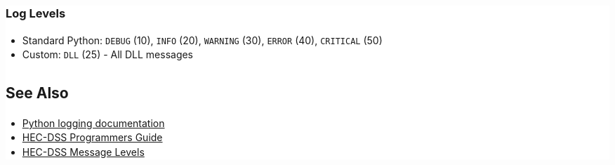 ### Log Levels

- Standard Python: `DEBUG` (10), `INFO` (20), `WARNING` (30), `ERROR` (40), `CRITICAL` (50)
- Custom: `DLL` (25) - All DLL messages

## See Also

- [Python logging documentation](https://docs.python.org/3/library/logging.html)
- [HEC-DSS Programmers Guide](https://www.hec.usace.army.mil/confluence/dssdocs/dsscprogrammer)
- [HEC-DSS Message Levels](https://github.com/HydrologicEngineeringCenter/hec-dss/blob/master/heclib/heclib_c/src/headers/zdssMessages.h)